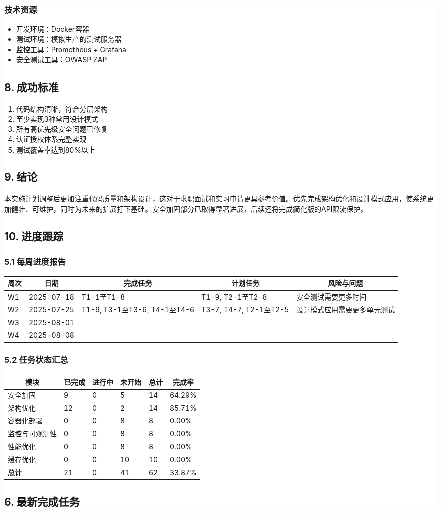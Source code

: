 ### 技术资源
- 开发环境：Docker容器
- 测试环境：模拟生产的测试服务器
- 监控工具：Prometheus + Grafana
- 安全测试工具：OWASP ZAP

## 8. 成功标准

1. 代码结构清晰，符合分层架构
2. 至少实现3种常用设计模式
3. 所有高优先级安全问题已修复
4. 认证授权体系完整实现
5. 测试覆盖率达到80%以上

## 9. 结论

本实施计划调整后更加注重代码质量和架构设计，这对于求职面试和实习申请更具参考价值。优先完成架构优化和设计模式应用，使系统更加健壮、可维护，同时为未来的扩展打下基础。安全加固部分已取得显著进展，后续还将完成简化版的API限流保护。

## 10. 进度跟踪

### 5.1 每周进度报告

| 周次 | 日期 | 完成任务 | 计划任务 | 风险与问题 |
|-----|------|---------|---------|-----------|
| W1 | 2025-07-18 | T1-1至T1-8 | T1-9, T2-1至T2-8 | 安全测试需要更多时间 |
| W2 | 2025-07-25 | T1-9, T3-1至T3-6, T4-1至T4-6 | T3-7, T4-7, T2-1至T2-5 | 设计模式应用需要更多单元测试 |
| W3 | 2025-08-01 |  |  |  |
| W4 | 2025-08-08 |  |  |  |

### 5.2 任务状态汇总

| 模块 | 已完成 | 进行中 | 未开始 | 总计 | 完成率 |
|-----|-------|-------|-------|------|-------|
| 安全加固 | 9 | 0 | 5 | 14 | 64.29% |
| 架构优化 | 12 | 0 | 2 | 14 | 85.71% |
| 容器化部署 | 0 | 0 | 8 | 8 | 0.00% |
| 监控与可观测性 | 0 | 0 | 8 | 8 | 0.00% |
| 性能优化 | 0 | 0 | 8 | 8 | 0.00% |
| 缓存优化 | 0 | 0 | 10 | 10 | 0.00% |
| **总计** | 21 | 0 | 41 | 62 | 33.87% |

## 6. 最新完成任务
